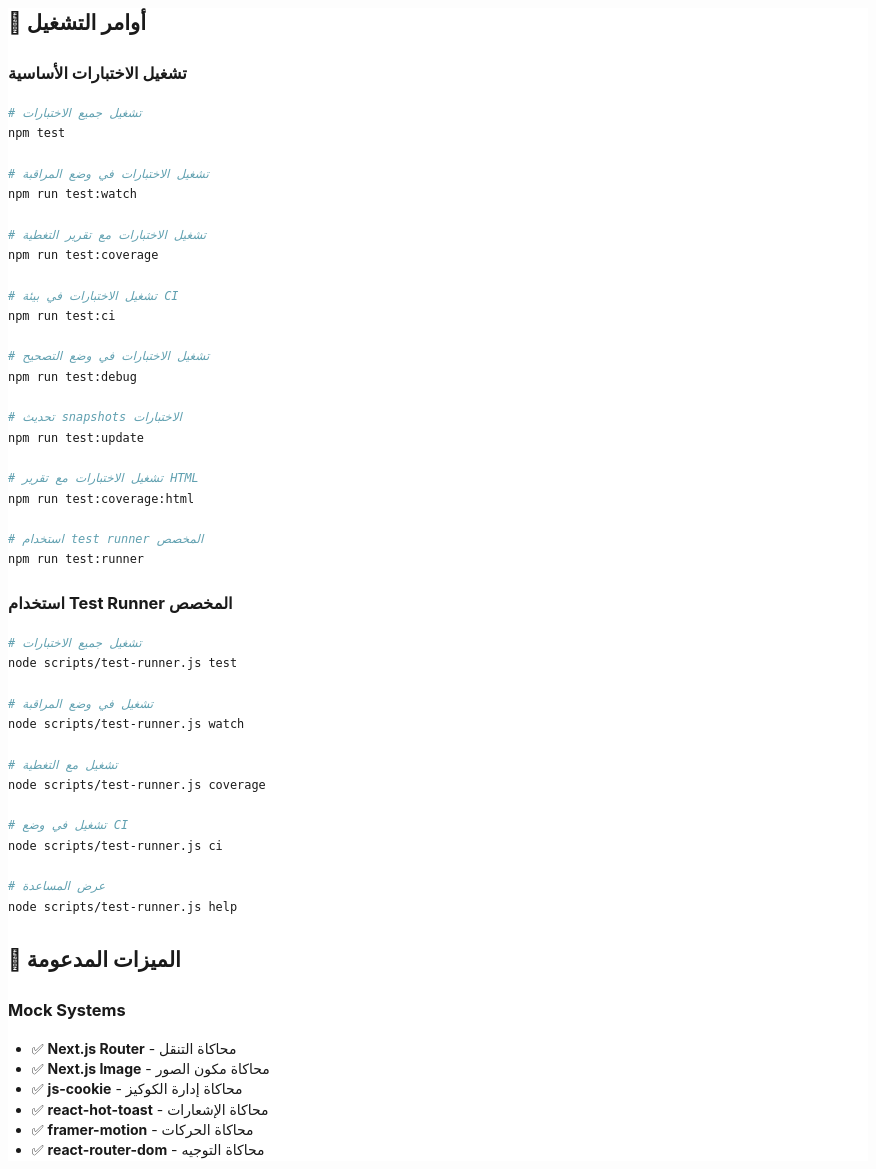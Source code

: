 ## 🚀 **أوامر التشغيل**

### تشغيل الاختبارات الأساسية
```bash
# تشغيل جميع الاختبارات
npm test

# تشغيل الاختبارات في وضع المراقبة
npm run test:watch

# تشغيل الاختبارات مع تقرير التغطية
npm run test:coverage

# تشغيل الاختبارات في بيئة CI
npm run test:ci

# تشغيل الاختبارات في وضع التصحيح
npm run test:debug

# تحديث snapshots الاختبارات
npm run test:update

# تشغيل الاختبارات مع تقرير HTML
npm run test:coverage:html

# استخدام test runner المخصص
npm run test:runner
```

### استخدام Test Runner المخصص
```bash
# تشغيل جميع الاختبارات
node scripts/test-runner.js test

# تشغيل في وضع المراقبة
node scripts/test-runner.js watch

# تشغيل مع التغطية
node scripts/test-runner.js coverage

# تشغيل في وضع CI
node scripts/test-runner.js ci

# عرض المساعدة
node scripts/test-runner.js help
```

## 🔧 **الميزات المدعومة**

### Mock Systems
- ✅ **Next.js Router** - محاكاة التنقل
- ✅ **Next.js Image** - محاكاة مكون الصور
- ✅ **js-cookie** - محاكاة إدارة الكوكيز
- ✅ **react-hot-toast** - محاكاة الإشعارات
- ✅ **framer-motion** - محاكاة الحركات
- ✅ **react-router-dom** - محاكاة التوجيه
